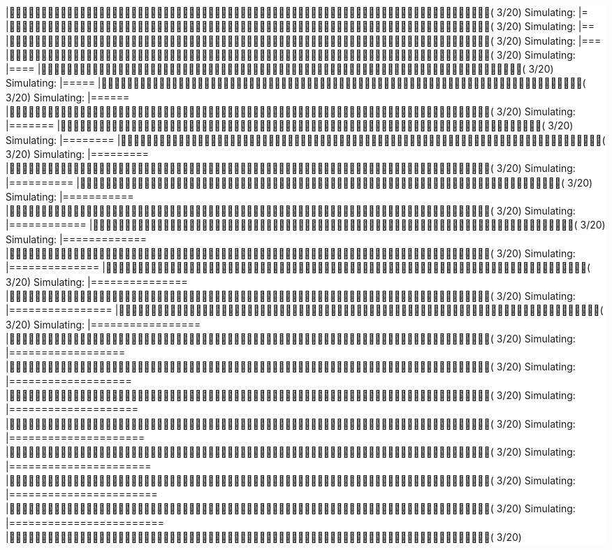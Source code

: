 |( 3/20) Simulating: |=                                                    |( 3/20) Simulating: |==                                                   |( 3/20) Simulating: |===                                                  |( 3/20) Simulating: |====                                                 |( 3/20) Simulating: |=====                                                |( 3/20) Simulating: |======                                               |( 3/20) Simulating: |=======                                              |( 3/20) Simulating: |========                                             |( 3/20) Simulating: |=========                                            |( 3/20) Simulating: |==========                                           |( 3/20) Simulating: |===========                                          |( 3/20) Simulating: |============                                         |( 3/20) Simulating: |=============                                        |( 3/20) Simulating: |==============                                       |( 3/20) Simulating: |===============                                      |( 3/20) Simulating: |================                                     |( 3/20) Simulating: |=================                                    |( 3/20) Simulating: |==================                                   |( 3/20) Simulating: |===================                                  |( 3/20) Simulating: |====================                                 |( 3/20) Simulating: |=====================                                |( 3/20) Simulating: |======================                               |( 3/20) Simulating: |=======================                              |( 3/20) Simulating: |========================                             |( 3/20)
